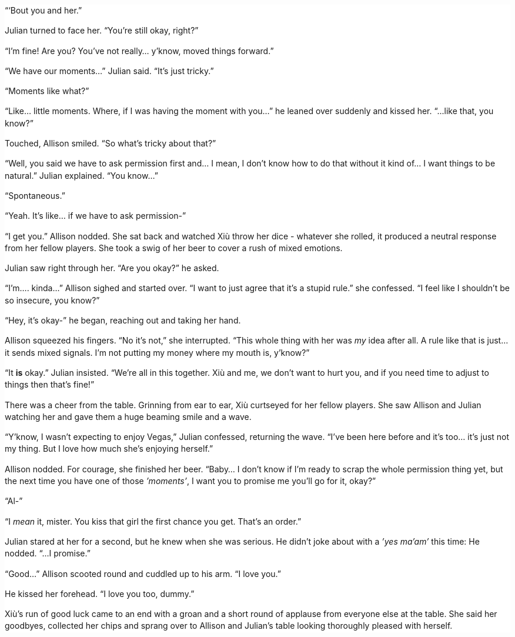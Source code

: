 “‘Bout you and her.”

Julian turned to face her. “You’re still okay, right?”

“I’m fine! Are you? You’ve not really… y’know, moved things forward.”

“We have our moments…” Julian said. “It’s just tricky.”

“Moments like what?”

“Like… little moments. Where, if I was having the moment with you…” he leaned over suddenly and kissed her. “...like that, you know?”

Touched, Allison smiled. “So what’s tricky about that?”

“Well, you said we have to ask permission first and… I mean, I don’t know how to do that without it kind of… I want things to be natural.” Julian explained. “You know…”

“Spontaneous.”

“Yeah. It’s like… if we have to ask permission-”

“I get you.” Allison nodded. She sat back and watched Xiù throw her dice - whatever she rolled, it produced a neutral response from her fellow players. She took a swig of her beer to cover a rush of mixed emotions.

Julian saw right through her. “Are you okay?” he asked.

“I’m…. kinda...” Allison sighed and started over. “I want to just agree that it’s a stupid rule.” she confessed. “I feel like I shouldn’t be so insecure, you know?”

“Hey, it’s okay-” he began, reaching out and taking her hand.

Allison squeezed his fingers. “No it’s not,” she interrupted. “This whole thing with her was *my* idea after all. A rule like that is just… it sends mixed signals. I’m not putting my money where my mouth is, y’know?”

“It **is** okay.” Julian insisted. “We’re all in this together. Xiù and me, we don’t want to hurt you, and if you need time to adjust to things then that’s fine!”

There was a cheer from the table. Grinning from ear to ear, Xiù curtseyed for her fellow players. She saw Allison and Julian watching her and gave them a huge beaming smile and a wave.

“Y’know, I wasn’t expecting to enjoy Vegas,” Julian confessed, returning the wave. “I’ve been here before and it’s too… it’s just not my thing. But I love how much she’s enjoying herself.”

Allison nodded. For courage, she finished her beer. “Baby… I don’t know if I’m ready to scrap the whole permission thing yet, but the next time you have one of those *’moments’*, I want you to promise me you’ll go for it, okay?”

“Al-”

“I *mean* it, mister. You kiss that girl the first chance you get. That’s an order.”

Julian stared at her for a second, but he knew when she was serious. He didn’t joke about with a *’yes ma’am’* this time: He nodded. “...I promise.”

“Good…” Allison scooted round and cuddled up to his arm. “I love you.”

He kissed her forehead. “I love you too, dummy.”

Xiù’s run of good luck came to an end with a groan and a short round of applause from everyone else at the table. She said her goodbyes, collected her chips and sprang over to Allison and Julian’s table looking thoroughly pleased with herself.
